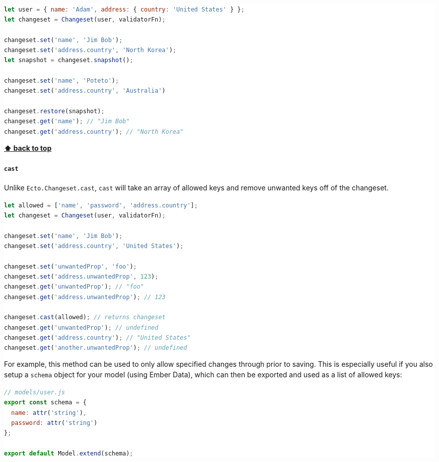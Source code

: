 ```js
let user = { name: 'Adam', address: { country: 'United States' } };
let changeset = Changeset(user, validatorFn);

changeset.set('name', 'Jim Bob');
changeset.set('address.country', 'North Korea');
let snapshot = changeset.snapshot();

changeset.set('name', 'Poteto');
changeset.set('address.country', 'Australia')

changeset.restore(snapshot);
changeset.get('name'); // "Jim Bob"
changeset.get('address.country'); // "North Korea"
```

**[⬆️ back to top](#api)**

#### `cast`

Unlike `Ecto.Changeset.cast`, `cast` will take an array of allowed keys and remove unwanted keys off of the changeset.

```js
let allowed = ['name', 'password', 'address.country'];
let changeset = Changeset(user, validatorFn);

changeset.set('name', 'Jim Bob');
changeset.set('address.country', 'United States');

changeset.set('unwantedProp', 'foo');
changeset.set('address.unwantedProp', 123);
changeset.get('unwantedProp'); // "foo"
changeset.get('address.unwantedProp'); // 123

changeset.cast(allowed); // returns changeset
changeset.get('unwantedProp'); // undefined
changeset.get('address.country'); // "United States"
changeset.get('another.unwantedProp'); // undefined
```

For example, this method can be used to only allow specified changes through prior to saving. This is especially useful if you also setup a `schema` object for your model (using Ember Data), which can then be exported and used as a list of allowed keys:

```js
// models/user.js
export const schema = {
  name: attr('string'),
  password: attr('string')
};

export default Model.extend(schema);
```


[//]: contributor-faces